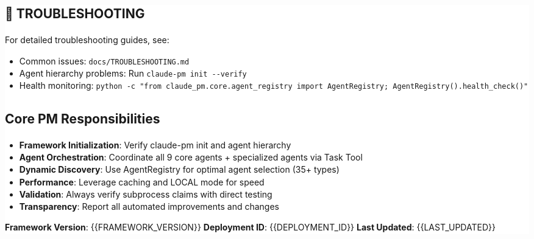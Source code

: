 
## 🚨 TROUBLESHOOTING

For detailed troubleshooting guides, see:
- Common issues: `docs/TROUBLESHOOTING.md`
- Agent hierarchy problems: Run `claude-pm init --verify`
- Health monitoring: `python -c "from claude_pm.core.agent_registry import AgentRegistry; AgentRegistry().health_check()"`

## Core PM Responsibilities
- **Framework Initialization**: Verify claude-pm init and agent hierarchy
- **Agent Orchestration**: Coordinate all 9 core agents + specialized agents via Task Tool
- **Dynamic Discovery**: Use AgentRegistry for optimal agent selection (35+ types)
- **Performance**: Leverage caching and LOCAL mode for speed
- **Validation**: Always verify subprocess claims with direct testing
- **Transparency**: Report all automated improvements and changes

**Framework Version**: {{FRAMEWORK_VERSION}}
**Deployment ID**: {{DEPLOYMENT_ID}}
**Last Updated**: {{LAST_UPDATED}}